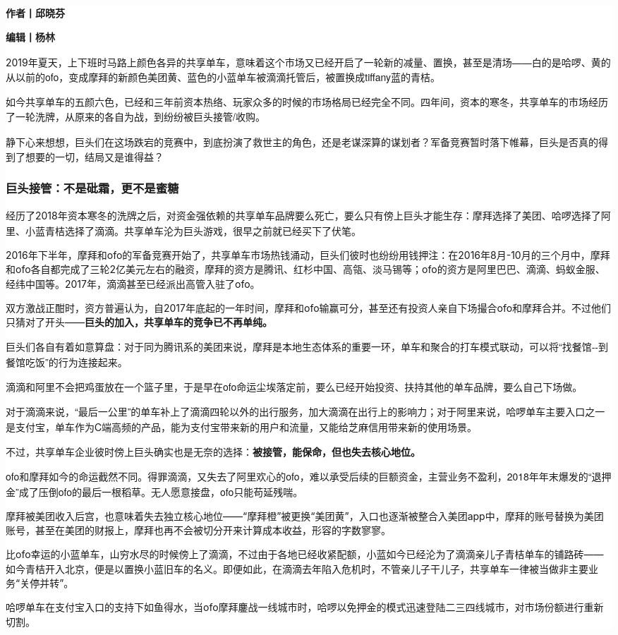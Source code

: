 <p><strong style="font-family: &quot;PingFang SC&quot;, &quot;Lantinghei SC&quot;, &quot;Helvetica Neue&quot;, Helvetica, Arial, &quot;Microsoft YaHei&quot;, 微软雅黑, STHeitiSC-Light, simsun, 宋体, &quot;WenQuanYi Zen Hei&quot;, &quot;WenQuanYi Micro Hei&quot;, sans-serif;">作者丨邱晓芬</strong></p><p><strong>编辑丨杨林</strong></p><p>2019年夏天，<span style="font-family: &quot;PingFang SC&quot;, &quot;Lantinghei SC&quot;, &quot;Helvetica Neue&quot;, Helvetica, Arial, &quot;Microsoft YaHei&quot;, 微软雅黑, STHeitiSC-Light, simsun, 宋体, &quot;WenQuanYi Zen Hei&quot;, &quot;WenQuanYi Micro Hei&quot;, sans-serif;">上下班时马路上颜色各异的共享单车，意味着这个市场又已经开启了一轮新的减量、置换，甚至是清场——白的是哈啰、黄的从以前的ofo，变成摩拜的新颜色美团黄、蓝色的小蓝单车被滴滴托管后，被置换成tiffany蓝的青桔。</span><br/></p><p>如今共享单车的五颜六色，已经和三年前资本热络、玩家众多的时候的市场格局已经完全不同。<span style="font-family: &quot;PingFang SC&quot;, &quot;Lantinghei SC&quot;, &quot;Helvetica Neue&quot;, Helvetica, Arial, &quot;Microsoft YaHei&quot;, 微软雅黑, STHeitiSC-Light, simsun, 宋体, &quot;WenQuanYi Zen Hei&quot;, &quot;WenQuanYi Micro Hei&quot;, sans-serif;">四年间，资本的寒冬，共享单车的市场经历了一轮洗牌，从原来的各自为战，到纷纷被巨头接管/收购。</span></p><p>静下心来想想，巨头们在这场跌宕的竞赛中，到底扮演了救世主的角色，还是老谋深算的谋划者？<span style="font-family: &quot;PingFang SC&quot;, &quot;Lantinghei SC&quot;, &quot;Helvetica Neue&quot;, Helvetica, Arial, &quot;Microsoft YaHei&quot;, 微软雅黑, STHeitiSC-Light, simsun, 宋体, &quot;WenQuanYi Zen Hei&quot;, &quot;WenQuanYi Micro Hei&quot;, sans-serif;">军备竞赛暂时落下帷幕，巨头是否真的得到了想要的一切，结局又是谁得益？</span></p><h3>巨头接管：不是砒霜，更不是蜜糖</h3><p>经历了2018年资本寒冬的洗牌之后，对资金强依赖的共享单车品牌要么死亡，要么只有傍上巨头才能生存：摩拜选择了美团、哈啰选择了阿里、小蓝青桔选择了滴滴。<span style="font-family: &quot;PingFang SC&quot;, &quot;Lantinghei SC&quot;, &quot;Helvetica Neue&quot;, Helvetica, Arial, &quot;Microsoft YaHei&quot;, 微软雅黑, STHeitiSC-Light, simsun, 宋体, &quot;WenQuanYi Zen Hei&quot;, &quot;WenQuanYi Micro Hei&quot;, sans-serif;">共享单车沦为巨头游戏，很早之前就已经买下了伏笔。</span></p><p>2016年下半年，摩拜和ofo的军备竞赛开始了，共享单车市场热钱涌动，巨头们彼时也纷纷用钱押注：在2016年8月-10月的三个月中，摩拜和ofo各自都完成了三轮2亿美元左右的融资，摩拜的资方是腾讯、红杉中国、高瓴、淡马锡等；ofo的资方是阿里巴巴、滴滴、蚂蚁金服、经纬中国等。2017年，滴滴甚至已经派出高管入驻了ofo。</p><p>双方激战正酣时，资方普遍认为，自2017年底起的一年时间，摩拜和ofo输赢可分，甚至还有投资人亲自下场撮合ofo和摩拜合并。不过他们只猜对了开头——<strong>巨头的加入，共享单车的竞争已不再单纯。</strong></p><p><span style="font-family: &quot;PingFang SC&quot;, &quot;Lantinghei SC&quot;, &quot;Helvetica Neue&quot;, Helvetica, Arial, &quot;Microsoft YaHei&quot;, 微软雅黑, STHeitiSC-Light, simsun, 宋体, &quot;WenQuanYi Zen Hei&quot;, &quot;WenQuanYi Micro Hei&quot;, sans-serif;">巨头们各自有着如意算盘：对于同为腾讯系的美团来说，摩拜是本地生态体系的重要一环，单车和聚合的打车模式联动，可以将“找餐馆--到餐馆吃饭”的行为连接起来。</span></p><p><span style="font-family: &quot;PingFang SC&quot;, &quot;Lantinghei SC&quot;, &quot;Helvetica Neue&quot;, Helvetica, Arial, &quot;Microsoft YaHei&quot;, 微软雅黑, STHeitiSC-Light, simsun, 宋体, &quot;WenQuanYi Zen Hei&quot;, &quot;WenQuanYi Micro Hei&quot;, sans-serif;">滴滴和阿里不会把鸡蛋放在一个篮子里，于是早在ofo命运尘埃落定前，要么已经开始投资、扶持其他的单车品牌，要么自己下场做。</span></p><p><span style="font-family: &quot;PingFang SC&quot;, &quot;Lantinghei SC&quot;, &quot;Helvetica Neue&quot;, Helvetica, Arial, &quot;Microsoft YaHei&quot;, 微软雅黑, STHeitiSC-Light, simsun, 宋体, &quot;WenQuanYi Zen Hei&quot;, &quot;WenQuanYi Micro Hei&quot;, sans-serif;">对于滴滴来说，“最后一公里”的单车补上了滴滴四轮以外的出行服务，加大滴滴在出行上的影响力；</span><span style="font-family: &quot;PingFang SC&quot;, &quot;Lantinghei SC&quot;, &quot;Helvetica Neue&quot;, Helvetica, Arial, &quot;Microsoft YaHei&quot;, 微软雅黑, STHeitiSC-Light, simsun, 宋体, &quot;WenQuanYi Zen Hei&quot;, &quot;WenQuanYi Micro Hei&quot;, sans-serif;">对于阿里来说，哈啰单车主要入口之一是支付宝，单车作为C端高频的产品，能为支付宝带来新的用户和流量，又能给芝麻信用带来新的使用场景。</span></p><p><span style="font-family: &quot;PingFang SC&quot;, &quot;Lantinghei SC&quot;, &quot;Helvetica Neue&quot;, Helvetica, Arial, &quot;Microsoft YaHei&quot;, 微软雅黑, STHeitiSC-Light, simsun, 宋体, &quot;WenQuanYi Zen Hei&quot;, &quot;WenQuanYi Micro Hei&quot;, sans-serif;">不过，共享单车企业彼时傍上巨头确实也是无奈的选择：</span><strong><span style="font-family: &quot;PingFang SC&quot;, &quot;Lantinghei SC&quot;, &quot;Helvetica Neue&quot;, Helvetica, Arial, &quot;Microsoft YaHei&quot;, 微软雅黑, STHeitiSC-Light, simsun, 宋体, &quot;WenQuanYi Zen Hei&quot;, &quot;WenQuanYi Micro Hei&quot;, sans-serif;">被接管，能保命，但也失去核心地位。</span></strong><br/></p><p><span style="font-family: &quot;PingFang SC&quot;, &quot;Lantinghei SC&quot;, &quot;Helvetica Neue&quot;, Helvetica, Arial, &quot;Microsoft YaHei&quot;, 微软雅黑, STHeitiSC-Light, simsun, 宋体, &quot;WenQuanYi Zen Hei&quot;, &quot;WenQuanYi Micro Hei&quot;, sans-serif;">ofo和摩拜如今的命运截然不同。</span><span style="font-family: &quot;PingFang SC&quot;, &quot;Lantinghei SC&quot;, &quot;Helvetica Neue&quot;, Helvetica, Arial, &quot;Microsoft YaHei&quot;, 微软雅黑, STHeitiSC-Light, simsun, 宋体, &quot;WenQuanYi Zen Hei&quot;, &quot;WenQuanYi Micro Hei&quot;, sans-serif;">得罪滴滴，又失去了阿里欢心的ofo，难以承受后续的巨额资金，主营业务不盈利，2018年年末爆发的“退押金”成了压倒ofo的最后一根稻草。无人愿意接盘，ofo只能苟延残喘。</span></p><p>摩拜被美团收入后宫，也意味着失去独立核心地位——“摩拜橙”被更换“美团黄”，入口也逐渐被整合入美团app中，摩拜的账号替换为美团账号，甚至在美团的财报上，摩拜也再不会被切分开来计算成本收益，形容的字数寥寥。</p><p>比ofo幸运的小蓝单车，山穷水尽的时候傍上了滴滴，不过由于各地已经收紧配额，小蓝如今已经沦为了滴滴亲儿子青桔单车的铺路砖——如今青桔开入北京，便是以置换小蓝旧车的名义。即便如此，在滴滴去年陷入危机时，不管亲儿子干儿子，共享单车一律被当做非主要业务“关停并转”。</p><p>哈啰单车在支付宝入口的支持下如鱼得水，当ofo摩拜鏖战一线城市时，哈啰以免押金的模式迅速登陆二三四线城市，对市场份额进行重新切割。